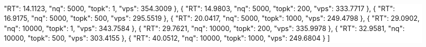 &quot;RT&quot;: 14.1123,
&quot;nq&quot;: 5000,
&quot;topk&quot;: 1,
&quot;vps&quot;: 354.3009
},
{
&quot;RT&quot;: 14.9803,
&quot;nq&quot;: 5000,
&quot;topk&quot;: 200,
&quot;vps&quot;: 333.7717
},
{
&quot;RT&quot;: 16.9175,
&quot;nq&quot;: 5000,
&quot;topk&quot;: 500,
&quot;vps&quot;: 295.5519
},
{
&quot;RT&quot;: 20.0417,
&quot;nq&quot;: 5000,
&quot;topk&quot;: 1000,
&quot;vps&quot;: 249.4798
},
{
&quot;RT&quot;: 29.0902,
&quot;nq&quot;: 10000,
&quot;topk&quot;: 1,
&quot;vps&quot;: 343.7584
},
{
&quot;RT&quot;: 29.7621,
&quot;nq&quot;: 10000,
&quot;topk&quot;: 200,
&quot;vps&quot;: 335.9978
},
{
&quot;RT&quot;: 32.9581,
&quot;nq&quot;: 10000,
&quot;topk&quot;: 500,
&quot;vps&quot;: 303.4155
},
{
&quot;RT&quot;: 40.0512,
&quot;nq&quot;: 10000,
&quot;topk&quot;: 1000,
&quot;vps&quot;: 249.6804
}
]
</template></p>
<p><template id="config">
{
&quot;width&quot;: 1000,
&quot;height&quot;: 400,
&quot;border&quot;: &quot;1px solid #999&quot;,
&quot;padding&quot;: [
60,
140,
60,
60
],
&quot;tooltip&quot;: {
&quot;hasTooltip&quot;: true,
&quot;content&quot;: [
&quot;RT&quot;,